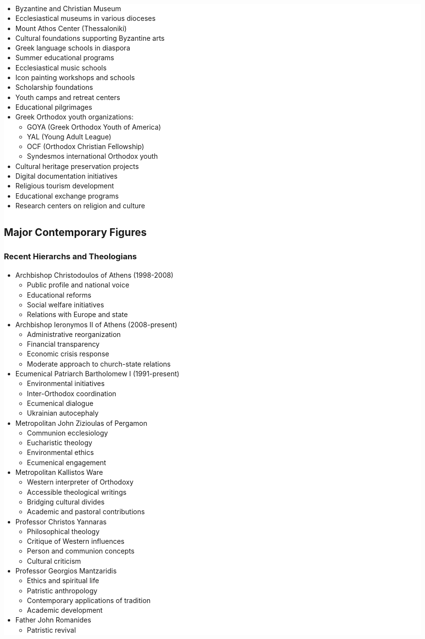 - Byzantine and Christian Museum
- Ecclesiastical museums in various dioceses
- Mount Athos Center (Thessaloniki)
- Cultural foundations supporting Byzantine arts
- Greek language schools in diaspora
- Summer educational programs
- Ecclesiastical music schools
- Icon painting workshops and schools
- Scholarship foundations
- Youth camps and retreat centers
- Educational pilgrimages
- Greek Orthodox youth organizations:
  - GOYA (Greek Orthodox Youth of America)
  - YAL (Young Adult League)
  - OCF (Orthodox Christian Fellowship)
  - Syndesmos international Orthodox youth
- Cultural heritage preservation projects
- Digital documentation initiatives
- Religious tourism development
- Educational exchange programs
- Research centers on religion and culture

## Major Contemporary Figures

### Recent Hierarchs and Theologians

- Archbishop Christodoulos of Athens (1998-2008)
  - Public profile and national voice
  - Educational reforms
  - Social welfare initiatives
  - Relations with Europe and state
- Archbishop Ieronymos II of Athens (2008-present)
  - Administrative reorganization
  - Financial transparency
  - Economic crisis response
  - Moderate approach to church-state relations
- Ecumenical Patriarch Bartholomew I (1991-present)
  - Environmental initiatives
  - Inter-Orthodox coordination
  - Ecumenical dialogue
  - Ukrainian autocephaly
- Metropolitan John Zizioulas of Pergamon
  - Communion ecclesiology
  - Eucharistic theology
  - Environmental ethics
  - Ecumenical engagement
- Metropolitan Kallistos Ware
  - Western interpreter of Orthodoxy
  - Accessible theological writings
  - Bridging cultural divides
  - Academic and pastoral contributions
- Professor Christos Yannaras
  - Philosophical theology
  - Critique of Western influences
  - Person and communion concepts
  - Cultural criticism
- Professor Georgios Mantzaridis
  - Ethics and spiritual life
  - Patristic anthropology
  - Contemporary applications of tradition
  - Academic development
- Father John Romanides
  - Patristic revival